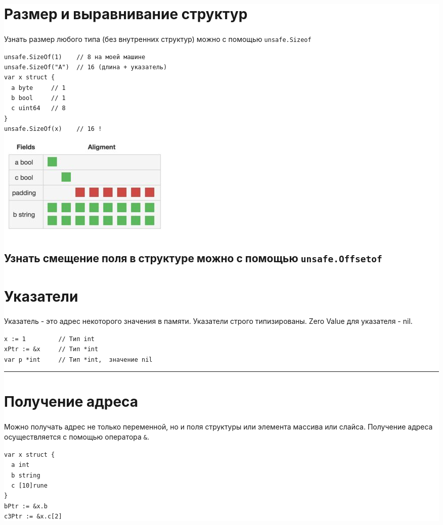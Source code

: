 
# Размер и выравнивание структур

Узнать размер любого типа (без внутренних структур) можно с помощью `unsafe.Sizeof`

```
unsafe.SizeOf(1)    // 8 на моей машине
unsafe.SizeOf("A")  // 16 (длина + указатель)
var x struct {
  a byte     // 1
  b bool     // 1
  c uint64   // 8
}
unsafe.SizeOf(x)    // 16 !
```
![img/aling.png](img/align.png)

Узнать смещение поля в структуре можно с помощью `unsafe.Offsetof`
---

# Указатели

Указатель - это адрес некоторого значения в памяти. Указатели строго типизированы.
Zero Value для указателя - nil.

```
x := 1         // Тип int
xPtr := &x     // Тип *int
var p *int     // Тип *int,  значение nil
```

---

# Получение адреса

Можно получать адрес не только переменной, но и поля структуры или элемента массива или слайса.
Получение адреса осуществляется с помощью оператора `&`.
```
var x struct {
  a int
  b string
  c [10]rune
}
bPtr := &x.b
c3Ptr := &x.c[2]
```

